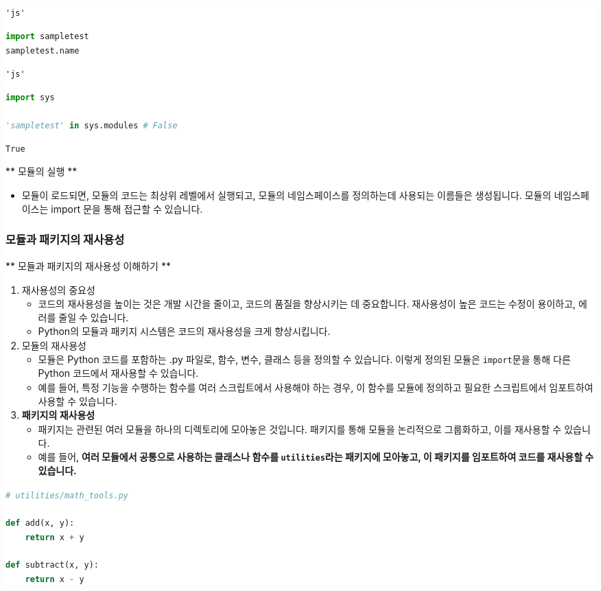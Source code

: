 


    'js'




```python
import sampletest
sampletest.name
```




    'js'




```python
import sys

'sampletest' in sys.modules # False
```




    True



** 모듈의 실행 **
- 모듈이 로드되면, 모듈의 코드는 최상위 레벨에서 실행되고, 모듈의 네임스페이스를 정의하는데 사용되는 이름들은 생성됩니다. 모듈의 네임스페이스는 import 문을 통해 접근할 수 있습니다.

### 모듈과 패키지의 재사용성

** 모듈과 패키지의 재사용성 이해하기 **


1. 재사용성의 중요성
    - 코드의 재사용성을 높이는 것은 개발 시간을 줄이고, 코드의 품질을 향상시키는 데 중요합니다. 재사용성이 높은 코드는 수정이 용이하고, 에러를 줄일 수 있습니다.
    - Python의 모듈과 패키지 시스템은 코드의 재사용성을 크게 향상시킵니다.
2. 모듈의 재사용성
    - 모듈은 Python 코드를 포함하는 .py 파일로, 함수, 변수, 클래스 등을 정의할 수 있습니다. 이렇게 정의된 모듈은 `import`문을 통해 다른 Python 코드에서 재사용할 수 있습니다.
    - 예를 들어, 특정 기능을 수행하는 함수를 여러 스크립트에서 사용해야 하는 경우, 이 함수를 모듈에 정의하고 필요한 스크립트에서 임포트하여 사용할 수 있습니다.
3. **패키지의 재사용성**
    - 패키지는 관련된 여러 모듈을 하나의 디렉토리에 모아놓은 것입니다. 패키지를 통해 모듈을 논리적으로 그룹화하고, 이를 재사용할 수 있습니다.
    - 예를 들어, **여러 모듈에서 공통으로 사용하는 클래스나 함수를 `utilities`라는 패키지에 모아놓고, 이 패키지를 임포트하여 코드를 재사용할 수 있습니다.**


```python
# utilities/math_tools.py

def add(x, y):
    return x + y

def subtract(x, y):
    return x - y
```
